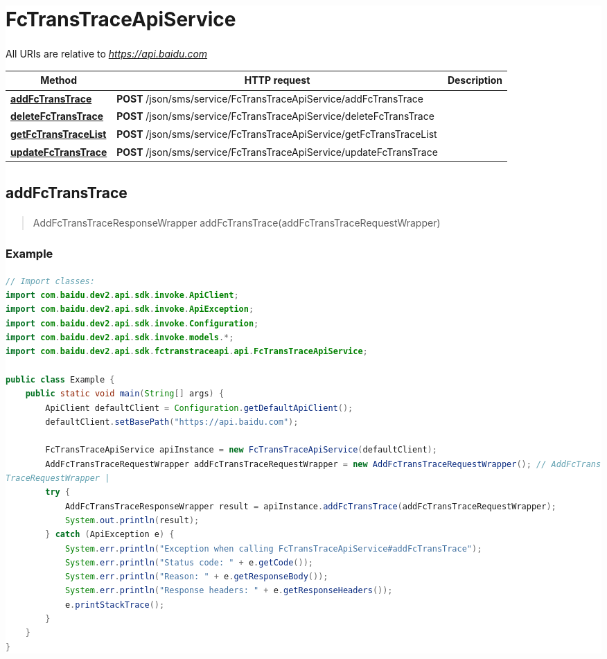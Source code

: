 # FcTransTraceApiService

All URIs are relative to *https://api.baidu.com*

Method | HTTP request | Description
------------- | ------------- | -------------
[**addFcTransTrace**](FcTransTraceApiService.md#addFcTransTrace) | **POST** /json/sms/service/FcTransTraceApiService/addFcTransTrace | 
[**deleteFcTransTrace**](FcTransTraceApiService.md#deleteFcTransTrace) | **POST** /json/sms/service/FcTransTraceApiService/deleteFcTransTrace | 
[**getFcTransTraceList**](FcTransTraceApiService.md#getFcTransTraceList) | **POST** /json/sms/service/FcTransTraceApiService/getFcTransTraceList | 
[**updateFcTransTrace**](FcTransTraceApiService.md#updateFcTransTrace) | **POST** /json/sms/service/FcTransTraceApiService/updateFcTransTrace | 



## addFcTransTrace

> AddFcTransTraceResponseWrapper addFcTransTrace(addFcTransTraceRequestWrapper)



### Example

```java
// Import classes:
import com.baidu.dev2.api.sdk.invoke.ApiClient;
import com.baidu.dev2.api.sdk.invoke.ApiException;
import com.baidu.dev2.api.sdk.invoke.Configuration;
import com.baidu.dev2.api.sdk.invoke.models.*;
import com.baidu.dev2.api.sdk.fctranstraceapi.api.FcTransTraceApiService;

public class Example {
    public static void main(String[] args) {
        ApiClient defaultClient = Configuration.getDefaultApiClient();
        defaultClient.setBasePath("https://api.baidu.com");

        FcTransTraceApiService apiInstance = new FcTransTraceApiService(defaultClient);
        AddFcTransTraceRequestWrapper addFcTransTraceRequestWrapper = new AddFcTransTraceRequestWrapper(); // AddFcTransTraceRequestWrapper | 
        try {
            AddFcTransTraceResponseWrapper result = apiInstance.addFcTransTrace(addFcTransTraceRequestWrapper);
            System.out.println(result);
        } catch (ApiException e) {
            System.err.println("Exception when calling FcTransTraceApiService#addFcTransTrace");
            System.err.println("Status code: " + e.getCode());
            System.err.println("Reason: " + e.getResponseBody());
            System.err.println("Response headers: " + e.getResponseHeaders());
            e.printStackTrace();
        }
    }
}
```
